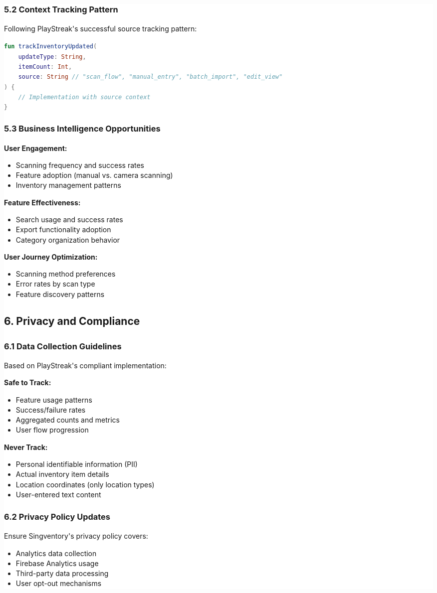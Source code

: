 ### 5.2 Context Tracking Pattern

Following PlayStreak's successful source tracking pattern:

```kotlin
fun trackInventoryUpdated(
    updateType: String,
    itemCount: Int,
    source: String // "scan_flow", "manual_entry", "batch_import", "edit_view"
) {
    // Implementation with source context
}
```

### 5.3 Business Intelligence Opportunities

**User Engagement:**
- Scanning frequency and success rates
- Feature adoption (manual vs. camera scanning)
- Inventory management patterns

**Feature Effectiveness:**
- Search usage and success rates
- Export functionality adoption
- Category organization behavior

**User Journey Optimization:**
- Scanning method preferences
- Error rates by scan type
- Feature discovery patterns

## 6. Privacy and Compliance

### 6.1 Data Collection Guidelines

Based on PlayStreak's compliant implementation:

**Safe to Track:**
- Feature usage patterns
- Success/failure rates
- Aggregated counts and metrics
- User flow progression

**Never Track:**
- Personal identifiable information (PII)
- Actual inventory item details
- Location coordinates (only location types)
- User-entered text content

### 6.2 Privacy Policy Updates

Ensure Singventory's privacy policy covers:
- Analytics data collection
- Firebase Analytics usage
- Third-party data processing
- User opt-out mechanisms
